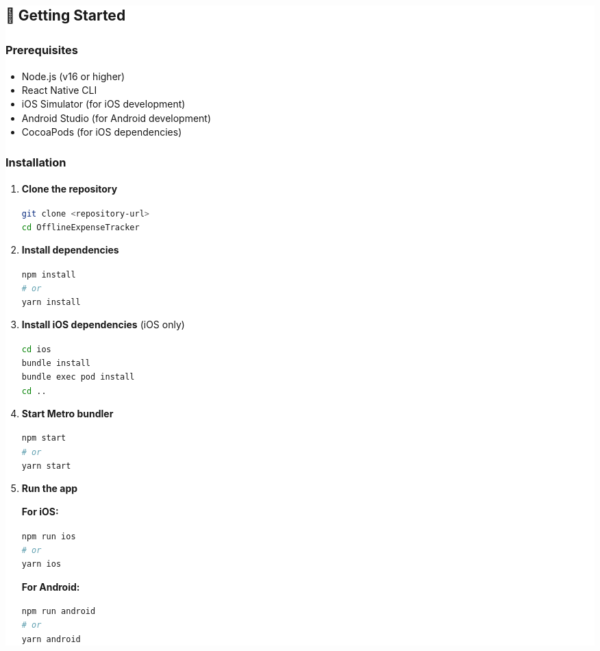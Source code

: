 ## 🚀 Getting Started

### Prerequisites
- Node.js (v16 or higher)
- React Native CLI
- iOS Simulator (for iOS development)
- Android Studio (for Android development)
- CocoaPods (for iOS dependencies)

### Installation

1. **Clone the repository**
   ```bash
   git clone <repository-url>
   cd OfflineExpenseTracker
   ```

2. **Install dependencies**
   ```bash
   npm install
   # or
   yarn install
   ```

3. **Install iOS dependencies** (iOS only)
   ```bash
   cd ios
   bundle install
   bundle exec pod install
   cd ..
   ```

4. **Start Metro bundler**
   ```bash
   npm start
   # or
   yarn start
   ```

5. **Run the app**
   
   **For iOS:**
   ```bash
   npm run ios
   # or
   yarn ios
   ```
   
   **For Android:**
   ```bash
   npm run android
   # or
   yarn android
   ```
